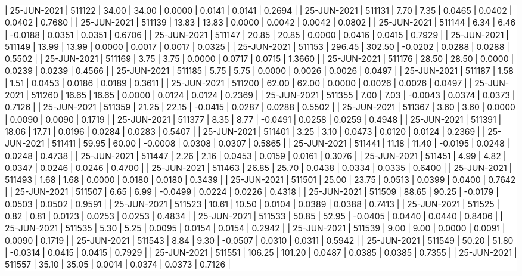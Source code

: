 | 25-JUN-2021 | 511122 | 34.00 | 34.00 | 0.0000 | 0.0141 | 0.0141 | 0.2694 |
| 25-JUN-2021 | 511131 | 7.70 | 7.35 | 0.0465 | 0.0402 | 0.0402 | 0.7680 |
| 25-JUN-2021 | 511139 | 13.83 | 13.83 | 0.0000 | 0.0042 | 0.0042 | 0.0802 |
| 25-JUN-2021 | 511144 | 6.34 | 6.46 | -0.0188 | 0.0351 | 0.0351 | 0.6706 |
| 25-JUN-2021 | 511147 | 20.85 | 20.85 | 0.0000 | 0.0416 | 0.0415 | 0.7929 |
| 25-JUN-2021 | 511149 | 13.99 | 13.99 | 0.0000 | 0.0017 | 0.0017 | 0.0325 |
| 25-JUN-2021 | 511153 | 296.45 | 302.50 | -0.0202 | 0.0288 | 0.0288 | 0.5502 |
| 25-JUN-2021 | 511169 | 3.75 | 3.75 | 0.0000 | 0.0717 | 0.0715 | 1.3660 |
| 25-JUN-2021 | 511176 | 28.50 | 28.50 | 0.0000 | 0.0239 | 0.0239 | 0.4566 |
| 25-JUN-2021 | 511185 | 5.75 | 5.75 | 0.0000 | 0.0026 | 0.0026 | 0.0497 |
| 25-JUN-2021 | 511187 | 1.58 | 1.51 | 0.0453 | 0.0186 | 0.0189 | 0.3611 |
| 25-JUN-2021 | 511200 | 62.00 | 62.00 | 0.0000 | 0.0026 | 0.0026 | 0.0497 |
| 25-JUN-2021 | 511260 | 16.65 | 16.65 | 0.0000 | 0.0124 | 0.0124 | 0.2369 |
| 25-JUN-2021 | 511355 | 7.00 | 7.03 | -0.0043 | 0.0374 | 0.0373 | 0.7126 |
| 25-JUN-2021 | 511359 | 21.25 | 22.15 | -0.0415 | 0.0287 | 0.0288 | 0.5502 |
| 25-JUN-2021 | 511367 | 3.60 | 3.60 | 0.0000 | 0.0090 | 0.0090 | 0.1719 |
| 25-JUN-2021 | 511377 | 8.35 | 8.77 | -0.0491 | 0.0258 | 0.0259 | 0.4948 |
| 25-JUN-2021 | 511391 | 18.06 | 17.71 | 0.0196 | 0.0284 | 0.0283 | 0.5407 |
| 25-JUN-2021 | 511401 | 3.25 | 3.10 | 0.0473 | 0.0120 | 0.0124 | 0.2369 |
| 25-JUN-2021 | 511411 | 59.95 | 60.00 | -0.0008 | 0.0308 | 0.0307 | 0.5865 |
| 25-JUN-2021 | 511441 | 11.18 | 11.40 | -0.0195 | 0.0248 | 0.0248 | 0.4738 |
| 25-JUN-2021 | 511447 | 2.26 | 2.16 | 0.0453 | 0.0159 | 0.0161 | 0.3076 |
| 25-JUN-2021 | 511451 | 4.99 | 4.82 | 0.0347 | 0.0246 | 0.0246 | 0.4700 |
| 25-JUN-2021 | 511463 | 26.85 | 25.70 | 0.0438 | 0.0334 | 0.0335 | 0.6400 |
| 25-JUN-2021 | 511493 | 1.68 | 1.68 | 0.0000 | 0.0180 | 0.0180 | 0.3439 |
| 25-JUN-2021 | 511501 | 25.00 | 23.75 | 0.0513 | 0.0399 | 0.0400 | 0.7642 |
| 25-JUN-2021 | 511507 | 6.65 | 6.99 | -0.0499 | 0.0224 | 0.0226 | 0.4318 |
| 25-JUN-2021 | 511509 | 88.65 | 90.25 | -0.0179 | 0.0503 | 0.0502 | 0.9591 |
| 25-JUN-2021 | 511523 | 10.61 | 10.50 | 0.0104 | 0.0389 | 0.0388 | 0.7413 |
| 25-JUN-2021 | 511525 | 0.82 | 0.81 | 0.0123 | 0.0253 | 0.0253 | 0.4834 |
| 25-JUN-2021 | 511533 | 50.85 | 52.95 | -0.0405 | 0.0440 | 0.0440 | 0.8406 |
| 25-JUN-2021 | 511535 | 5.30 | 5.25 | 0.0095 | 0.0154 | 0.0154 | 0.2942 |
| 25-JUN-2021 | 511539 | 9.00 | 9.00 | 0.0000 | 0.0091 | 0.0090 | 0.1719 |
| 25-JUN-2021 | 511543 | 8.84 | 9.30 | -0.0507 | 0.0310 | 0.0311 | 0.5942 |
| 25-JUN-2021 | 511549 | 50.20 | 51.80 | -0.0314 | 0.0415 | 0.0415 | 0.7929 |
| 25-JUN-2021 | 511551 | 106.25 | 101.20 | 0.0487 | 0.0385 | 0.0385 | 0.7355 |
| 25-JUN-2021 | 511557 | 35.10 | 35.05 | 0.0014 | 0.0374 | 0.0373 | 0.7126 |